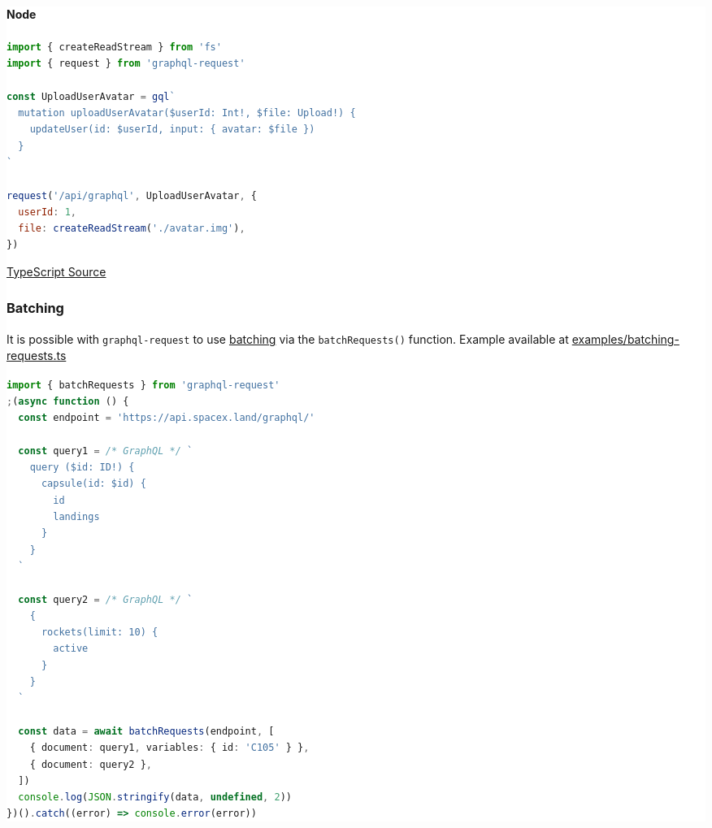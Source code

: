 #### Node

```js
import { createReadStream } from 'fs'
import { request } from 'graphql-request'

const UploadUserAvatar = gql`
  mutation uploadUserAvatar($userId: Int!, $file: Upload!) {
    updateUser(id: $userId, input: { avatar: $file })
  }
`

request('/api/graphql', UploadUserAvatar, {
  userId: 1,
  file: createReadStream('./avatar.img'),
})
```

[TypeScript Source](examples/receiving-a-raw-response.ts)

### Batching

It is possible with `graphql-request` to use [batching](https://github.com/graphql/graphql-over-http/blob/main/rfcs/Batching.md) via the `batchRequests()` function. Example available at [examples/batching-requests.ts](examples/batching-requests.ts)

```ts
import { batchRequests } from 'graphql-request'
;(async function () {
  const endpoint = 'https://api.spacex.land/graphql/'

  const query1 = /* GraphQL */ `
    query ($id: ID!) {
      capsule(id: $id) {
        id
        landings
      }
    }
  `

  const query2 = /* GraphQL */ `
    {
      rockets(limit: 10) {
        active
      }
    }
  `

  const data = await batchRequests(endpoint, [
    { document: query1, variables: { id: 'C105' } },
    { document: query2 },
  ])
  console.log(JSON.stringify(data, undefined, 2))
})().catch((error) => console.error(error))
```
